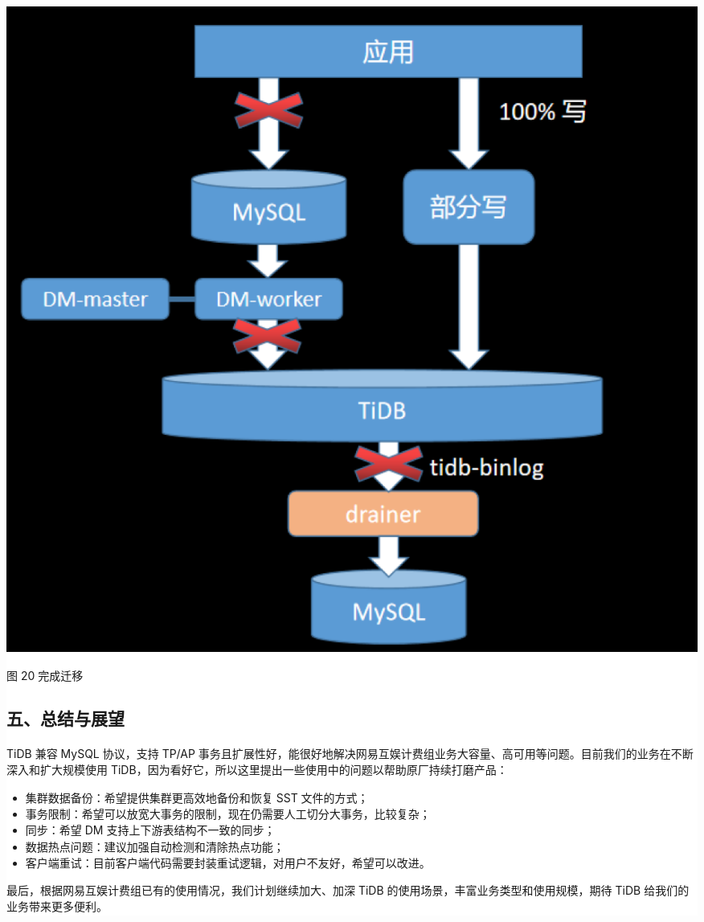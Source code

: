 ![图 20 完成迁移](media/user-case-wangyihuyu/20.png) 

<div class="caption-center">图 20 完成迁移</div>

## 五、总结与展望

TiDB 兼容 MySQL 协议，支持 TP/AP 事务且扩展性好，能很好地解决网易互娱计费组业务大容量、高可用等问题。目前我们的业务在不断深入和扩大规模使用 TiDB，因为看好它，所以这里提出一些使用中的问题以帮助原厂持续打磨产品：

+ 集群数据备份：希望提供集群更高效地备份和恢复 SST 文件的方式；
+ 事务限制：希望可以放宽大事务的限制，现在仍需要人工切分大事务，比较复杂；
+ 同步：希望 DM 支持上下游表结构不一致的同步；
+ 数据热点问题：建议加强自动检测和清除热点功能；
+ 客户端重试：目前客户端代码需要封装重试逻辑，对用户不友好，希望可以改进。

最后，根据网易互娱计费组已有的使用情况，我们计划继续加大、加深 TiDB 的使用场景，丰富业务类型和使用规模，期待 TiDB 给我们的业务带来更多便利。
